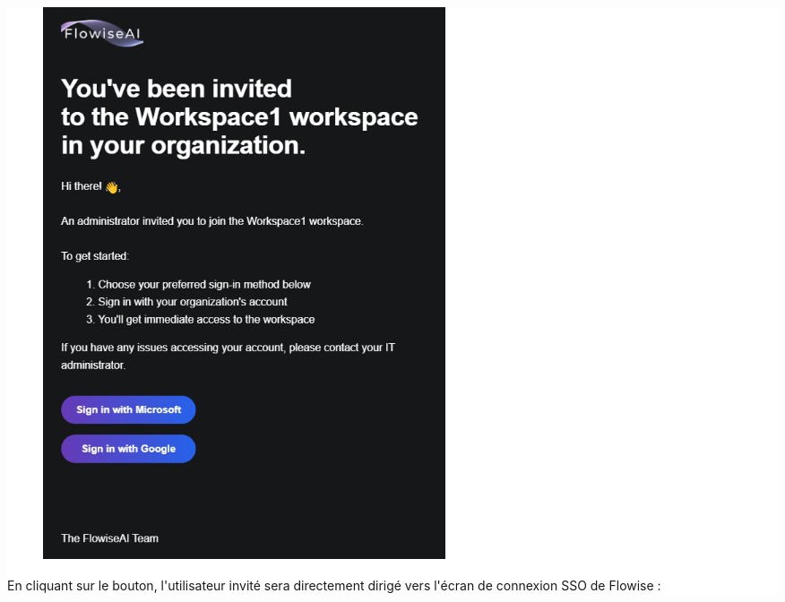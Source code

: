 <figure><img src="../.gitbook/assets/image (222).png" alt="" width="449"><figcaption></figcaption></figure>

En cliquant sur le bouton, l'utilisateur invité sera directement dirigé vers l'écran de connexion SSO de Flowise :
